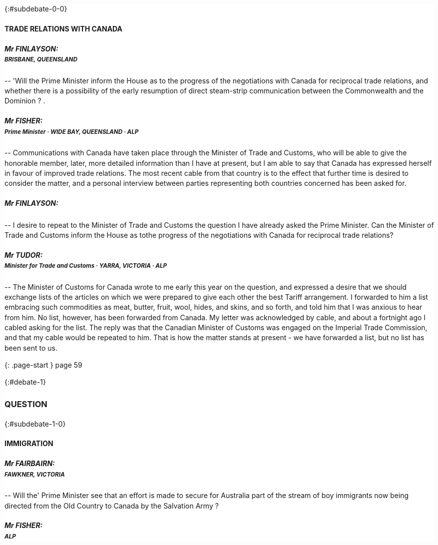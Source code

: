 {:#subdebate-0-0}
#### TRADE RELATIONS WITH CANADA

##### Mr FINLAYSON:<br><small class="text-muted">BRISBANE, QUEENSLAND</small>

-- 'Will the Prime Minister inform the House as to the progress of the negotiations with Canada for reciprocal trade relations, and whether there is a possibility of the early resumption of direct steam-strip communication between the Commonwealth and the Dominion ? . 

##### Mr FISHER:<br><small class="text-muted">Prime Minister &middot; WIDE BAY, QUEENSLAND &middot; ALP</small>

-- Communications with Canada have taken place through the Minister of Trade and Customs, who will be able to give the honorable member, later, more detailed information than I have at present, but I am able to say that Canada has expressed herself in favour of improved trade relations. The most recent cable from that country is to the effect that further time is desired to consider the matter, and a personal interview between parties representing both countries concerned has been asked for. 

##### Mr FINLAYSON:

-- I desire to repeat to the Minister of Trade and Customs the question I have already asked the Prime Minister. Can the Minister of Trade and Customs inform the House as tothe progress of the negotiations with Canada for reciprocal trade relations? 

##### Mr TUDOR:<br><small class="text-muted">Minister for Trade and Customs &middot; YARRA, VICTORIA &middot; ALP</small>

-- The Minister of Customs for Canada wrote to me early this year on the question, and expressed a desire that we should exchange lists of the articles on which we were prepared to give each other the best Tariff arrangement. I forwarded to him a list embracing such commodities as meat, butter, fruit, wool, hides, and skins, and so forth, and told him that I was anxious to hear from him. No list, however, has been forwarded from Canada. My letter was acknowledged by cable, and about a fortnight ago I cabled asking for the list. The reply was that the Canadian Minister of Customs was engaged on the Imperial Trade Commission, and that my cable would be repeated to him. That is how the matter stands at present - we have forwarded a list, but no list has been sent to us. 

{: .page-start }
page 59

{:#debate-1}
### QUESTION

{:#subdebate-1-0}
#### IMMIGRATION

##### Mr FAIRBAIRN:<br><small class="text-muted">FAWKNER, VICTORIA</small>

-- Will the' Prime Minister see that an effort is made to secure for Australia part of the stream of boy immigrants now being directed from the Old Country to Canada by the Salvation Army ? 

##### Mr FISHER:<br><small class="text-muted">ALP</small>
